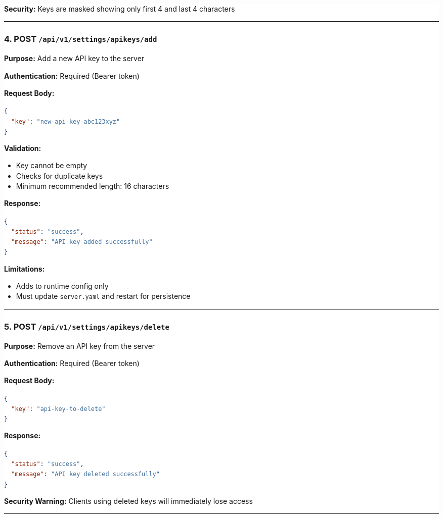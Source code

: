 **Security:** Keys are masked showing only first 4 and last 4 characters

---

### 4. POST `/api/v1/settings/apikeys/add`
**Purpose:** Add a new API key to the server

**Authentication:** Required (Bearer token)

**Request Body:**
```json
{
  "key": "new-api-key-abc123xyz"
}
```

**Validation:**
- Key cannot be empty
- Checks for duplicate keys
- Minimum recommended length: 16 characters

**Response:**
```json
{
  "status": "success",
  "message": "API key added successfully"
}
```

**Limitations:**
- Adds to runtime config only
- Must update `server.yaml` and restart for persistence

---

### 5. POST `/api/v1/settings/apikeys/delete`
**Purpose:** Remove an API key from the server

**Authentication:** Required (Bearer token)

**Request Body:**
```json
{
  "key": "api-key-to-delete"
}
```

**Response:**
```json
{
  "status": "success",
  "message": "API key deleted successfully"
}
```

**Security Warning:** Clients using deleted keys will immediately lose access

---